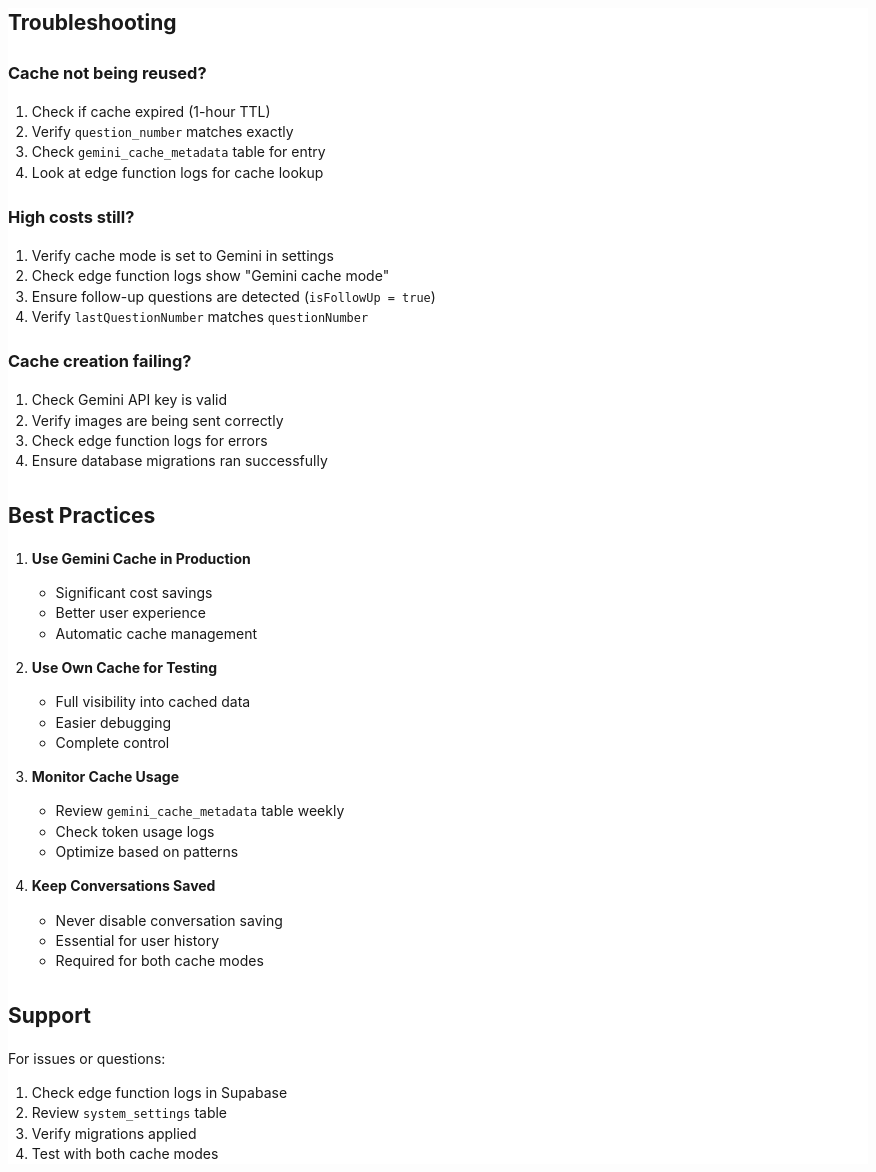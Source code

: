 ## Troubleshooting

### Cache not being reused?

1. Check if cache expired (1-hour TTL)
2. Verify `question_number` matches exactly
3. Check `gemini_cache_metadata` table for entry
4. Look at edge function logs for cache lookup

### High costs still?

1. Verify cache mode is set to Gemini in settings
2. Check edge function logs show "Gemini cache mode"
3. Ensure follow-up questions are detected (`isFollowUp = true`)
4. Verify `lastQuestionNumber` matches `questionNumber`

### Cache creation failing?

1. Check Gemini API key is valid
2. Verify images are being sent correctly
3. Check edge function logs for errors
4. Ensure database migrations ran successfully

## Best Practices

1. **Use Gemini Cache in Production**
   - Significant cost savings
   - Better user experience
   - Automatic cache management

2. **Use Own Cache for Testing**
   - Full visibility into cached data
   - Easier debugging
   - Complete control

3. **Monitor Cache Usage**
   - Review `gemini_cache_metadata` table weekly
   - Check token usage logs
   - Optimize based on patterns

4. **Keep Conversations Saved**
   - Never disable conversation saving
   - Essential for user history
   - Required for both cache modes

## Support

For issues or questions:
1. Check edge function logs in Supabase
2. Review `system_settings` table
3. Verify migrations applied
4. Test with both cache modes
